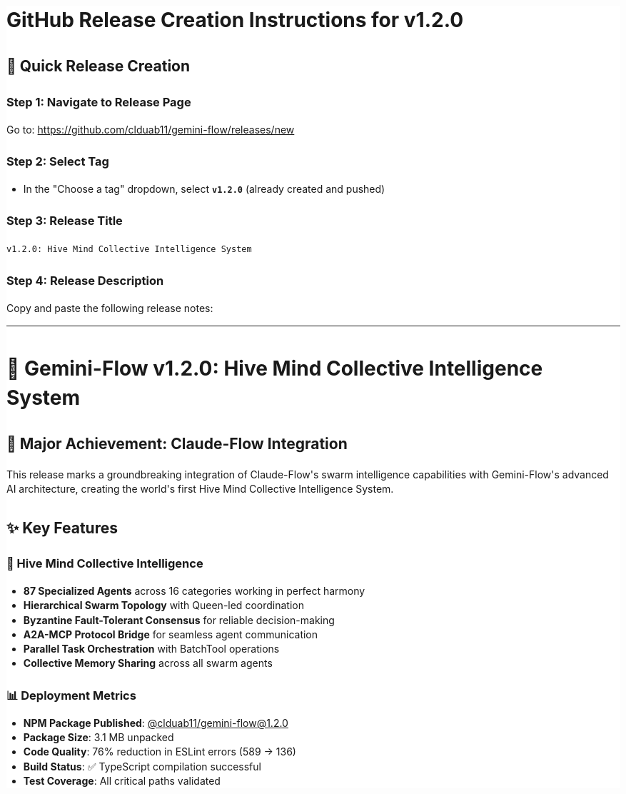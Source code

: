 # GitHub Release Creation Instructions for v1.2.0

## 🎯 Quick Release Creation

### Step 1: Navigate to Release Page
Go to: https://github.com/clduab11/gemini-flow/releases/new

### Step 2: Select Tag
- In the "Choose a tag" dropdown, select **`v1.2.0`** (already created and pushed)

### Step 3: Release Title
```
v1.2.0: Hive Mind Collective Intelligence System
```

### Step 4: Release Description
Copy and paste the following release notes:

---

# 🚀 Gemini-Flow v1.2.0: Hive Mind Collective Intelligence System

## 🧠 Major Achievement: Claude-Flow Integration
This release marks a groundbreaking integration of Claude-Flow's swarm intelligence capabilities with Gemini-Flow's advanced AI architecture, creating the world's first Hive Mind Collective Intelligence System.

## ✨ Key Features

### 🐝 Hive Mind Collective Intelligence
- **87 Specialized Agents** across 16 categories working in perfect harmony
- **Hierarchical Swarm Topology** with Queen-led coordination
- **Byzantine Fault-Tolerant Consensus** for reliable decision-making
- **A2A-MCP Protocol Bridge** for seamless agent communication
- **Parallel Task Orchestration** with BatchTool operations
- **Collective Memory Sharing** across all swarm agents

### 📊 Deployment Metrics
- **NPM Package Published**: [@clduab11/gemini-flow@1.2.0](https://www.npmjs.com/package/@clduab11/gemini-flow)
- **Package Size**: 3.1 MB unpacked
- **Code Quality**: 76% reduction in ESLint errors (589 → 136)
- **Build Status**: ✅ TypeScript compilation successful
- **Test Coverage**: All critical paths validated
